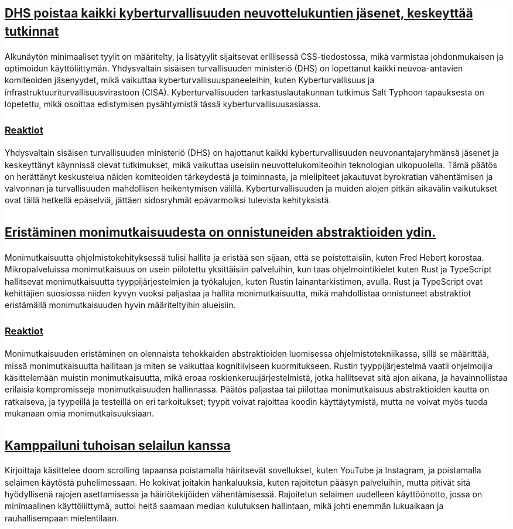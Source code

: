 ## [DHS poistaa kaikki kyberturvallisuuden neuvottelukuntien jäsenet, keskeyttää tutkinnat](https://bsky.app/profile/ericjgeller.com/post/3lgbpqmxeok2f)

Alkunäytön minimaaliset tyylit on määritelty, ja lisätyylit sijaitsevat erillisessä CSS-tiedostossa, mikä varmistaa johdonmukaisen ja optimoidun käyttöliittymän. Yhdysvaltain sisäisen turvallisuuden ministeriö (DHS) on lopettanut kaikki neuvoa-antavien komiteoiden jäsenyydet, mikä vaikuttaa kyberturvallisuuspaneeleihin, kuten Kyberturvallisuus ja infrastruktuuriturvallisuusvirastoon (CISA). Kyberturvallisuuden tarkastuslautakunnan tutkimus Salt Typhoon tapauksesta on lopetettu, mikä osoittaa edistymisen pysähtymistä tässä kyberturvallisuusasiassa.

### [Reaktiot](https://news.ycombinator.com/item?id=42790207)

Yhdysvaltain sisäisen turvallisuuden ministeriö (DHS) on hajottanut kaikki kyberturvallisuuden neuvonantajaryhmänsä jäsenet ja keskeyttänyt käynnissä olevat tutkimukset, mikä vaikuttaa useisiin neuvottelukomiteoihin teknologian ulkopuolella. Tämä päätös on herättänyt keskustelua näiden komiteoiden tärkeydestä ja toiminnasta, ja mielipiteet jakautuvat byrokratian vähentämisen ja valvonnan ja turvallisuuden mahdollisen heikentymisen välillä. Kyberturvallisuuden ja muiden alojen pitkän aikavälin vaikutukset ovat tällä hetkellä epäselviä, jättäen sidosryhmät epävarmoiksi tulevista kehityksistä.

## [Eristäminen monimutkaisuudesta on onnistuneiden abstraktioiden ydin.](https://v5.chriskrycho.com/journal/essence-of-successful-abstractions/)

Monimutkaisuutta ohjelmistokehityksessä tulisi hallita ja eristää sen sijaan, että se poistettaisiin, kuten Fred Hebert korostaa. Mikropalveluissa monimutkaisuus on usein piilotettu yksittäisiin palveluihin, kun taas ohjelmointikielet kuten Rust ja TypeScript hallitsevat monimutkaisuutta tyyppijärjestelmien ja työkalujen, kuten Rustin lainantarkistimen, avulla. Rust ja TypeScript ovat kehittäjien suosiossa niiden kyvyn vuoksi paljastaa ja hallita monimutkaisuutta, mikä mahdollistaa onnistuneet abstraktiot eristämällä monimutkaisuuden hyvin määriteltyihin alueisiin.

### [Reaktiot](https://news.ycombinator.com/item?id=42787531)

Monimutkaisuuden eristäminen on olennaista tehokkaiden abstraktioiden luomisessa ohjelmistotekniikassa, sillä se määrittää, missä monimutkaisuutta hallitaan ja miten se vaikuttaa kognitiiviseen kuormitukseen. Rustin tyyppijärjestelmä vaatii ohjelmoijia käsittelemään muistin monimutkaisuutta, mikä eroaa roskienkeruujärjestelmistä, jotka hallitsevat sitä ajon aikana, ja havainnollistaa erilaisia kompromisseja monimutkaisuuden hallinnassa. Päätös paljastaa tai piilottaa monimutkaisuus abstraktioiden kautta on ratkaiseva, ja tyypeillä ja testeillä on eri tarkoitukset; tyypit voivat rajoittaa koodin käyttäytymistä, mutta ne voivat myös tuoda mukanaan omia monimutkaisuuksiaan.

## [Kamppailuni tuhoisan selailun kanssa](https://allthatjazz.me/posts/doom-scrolling-struggles)

Kirjoittaja käsittelee doom scrolling tapaansa poistamalla häiritsevät sovellukset, kuten YouTube ja Instagram, ja poistamalla selaimen käytöstä puhelimessaan. He kokivat joitakin hankaluuksia, kuten rajoitetun pääsyn palveluihin, mutta pitivät sitä hyödyllisenä rajojen asettamisessa ja häiriötekijöiden vähentämisessä. Rajoitetun selaimen uudelleen käyttöönotto, jossa on minimaalinen käyttöliittymä, auttoi heitä saamaan median kulutuksen hallintaan, mikä johti enemmän lukuaikaan ja rauhallisempaan mielentilaan.
